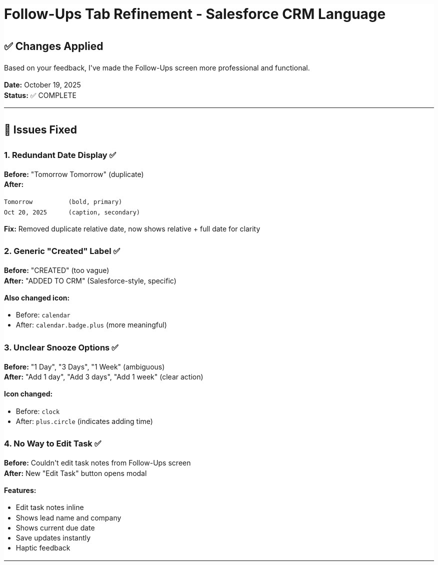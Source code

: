 # Follow-Ups Tab Refinement - Salesforce CRM Language

## ✅ Changes Applied

Based on your feedback, I've made the Follow-Ups screen more professional and functional.

**Date:** October 19, 2025  
**Status:** ✅ COMPLETE

---

## 🎯 Issues Fixed

### 1. Redundant Date Display ✅
**Before:** "Tomorrow Tomorrow" (duplicate)  
**After:** 
```
Tomorrow          (bold, primary)
Oct 20, 2025      (caption, secondary)
```

**Fix:** Removed duplicate relative date, now shows relative + full date for clarity

### 2. Generic "Created" Label ✅
**Before:** "CREATED" (too vague)  
**After:** "ADDED TO CRM" (Salesforce-style, specific)

**Also changed icon:**
- Before: `calendar`
- After: `calendar.badge.plus` (more meaningful)

### 3. Unclear Snooze Options ✅
**Before:** "1 Day", "3 Days", "1 Week" (ambiguous)  
**After:** "Add 1 day", "Add 3 days", "Add 1 week" (clear action)

**Icon changed:**
- Before: `clock`
- After: `plus.circle` (indicates adding time)

### 4. No Way to Edit Task ✅
**Before:** Couldn't edit task notes from Follow-Ups screen  
**After:** New "Edit Task" button opens modal

**Features:**
- Edit task notes inline
- Shows lead name and company
- Shows current due date
- Save updates instantly
- Haptic feedback

---
